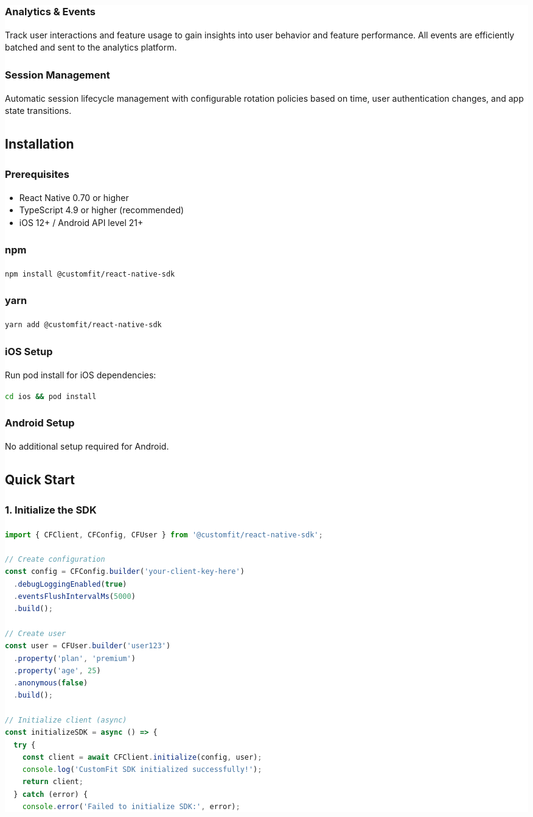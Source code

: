 ### Analytics & Events
Track user interactions and feature usage to gain insights into user behavior and feature performance. All events are efficiently batched and sent to the analytics platform.

### Session Management
Automatic session lifecycle management with configurable rotation policies based on time, user authentication changes, and app state transitions.

## Installation

### Prerequisites
- React Native 0.70 or higher
- TypeScript 4.9 or higher (recommended)
- iOS 12+ / Android API level 21+

### npm
```bash
npm install @customfit/react-native-sdk
```

### yarn
```bash
yarn add @customfit/react-native-sdk
```

### iOS Setup
Run pod install for iOS dependencies:
```bash
cd ios && pod install
```

### Android Setup
No additional setup required for Android.

## Quick Start

### 1. Initialize the SDK

```typescript
import { CFClient, CFConfig, CFUser } from '@customfit/react-native-sdk';

// Create configuration
const config = CFConfig.builder('your-client-key-here')
  .debugLoggingEnabled(true)
  .eventsFlushIntervalMs(5000)
  .build();

// Create user
const user = CFUser.builder('user123')
  .property('plan', 'premium')
  .property('age', 25)
  .anonymous(false)
  .build();

// Initialize client (async)
const initializeSDK = async () => {
  try {
    const client = await CFClient.initialize(config, user);
    console.log('CustomFit SDK initialized successfully!');
    return client;
  } catch (error) {
    console.error('Failed to initialize SDK:', error);
```